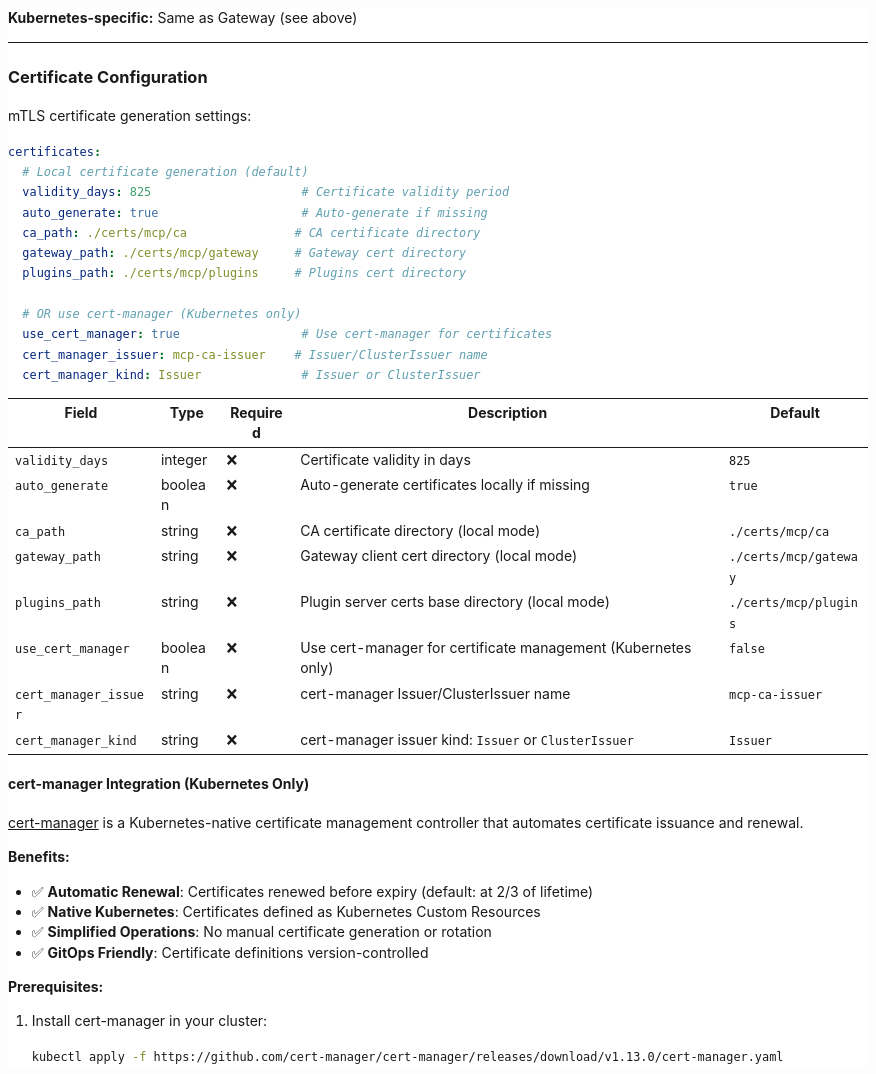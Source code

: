 **Kubernetes-specific:** Same as Gateway (see above)

---

### Certificate Configuration

mTLS certificate generation settings:

```yaml
certificates:
  # Local certificate generation (default)
  validity_days: 825                     # Certificate validity period
  auto_generate: true                    # Auto-generate if missing
  ca_path: ./certs/mcp/ca               # CA certificate directory
  gateway_path: ./certs/mcp/gateway     # Gateway cert directory
  plugins_path: ./certs/mcp/plugins     # Plugins cert directory

  # OR use cert-manager (Kubernetes only)
  use_cert_manager: true                 # Use cert-manager for certificates
  cert_manager_issuer: mcp-ca-issuer    # Issuer/ClusterIssuer name
  cert_manager_kind: Issuer              # Issuer or ClusterIssuer
```

| Field | Type | Required | Description | Default |
|-------|------|----------|-------------|---------|
| `validity_days` | integer | ❌ | Certificate validity in days | `825` |
| `auto_generate` | boolean | ❌ | Auto-generate certificates locally if missing | `true` |
| `ca_path` | string | ❌ | CA certificate directory (local mode) | `./certs/mcp/ca` |
| `gateway_path` | string | ❌ | Gateway client cert directory (local mode) | `./certs/mcp/gateway` |
| `plugins_path` | string | ❌ | Plugin server certs base directory (local mode) | `./certs/mcp/plugins` |
| `use_cert_manager` | boolean | ❌ | Use cert-manager for certificate management (Kubernetes only) | `false` |
| `cert_manager_issuer` | string | ❌ | cert-manager Issuer/ClusterIssuer name | `mcp-ca-issuer` |
| `cert_manager_kind` | string | ❌ | cert-manager issuer kind: `Issuer` or `ClusterIssuer` | `Issuer` |

#### cert-manager Integration (Kubernetes Only)

[cert-manager](https://cert-manager.io) is a Kubernetes-native certificate management controller that automates certificate issuance and renewal.

**Benefits:**
- ✅ **Automatic Renewal**: Certificates renewed before expiry (default: at 2/3 of lifetime)
- ✅ **Native Kubernetes**: Certificates defined as Kubernetes Custom Resources
- ✅ **Simplified Operations**: No manual certificate generation or rotation
- ✅ **GitOps Friendly**: Certificate definitions version-controlled

**Prerequisites:**
1. Install cert-manager in your cluster:
   ```bash
   kubectl apply -f https://github.com/cert-manager/cert-manager/releases/download/v1.13.0/cert-manager.yaml
   ```
